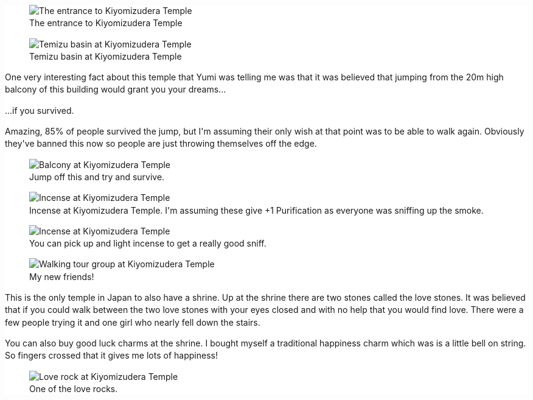 <figure>
	<img src="/images/2012/01/temple.jpg" alt="The entrance to Kiyomizudera Temple" />
	<figcaption>The entrance to Kiyomizudera Temple</figcaption>
</figure>

<figure>
	<img src="/images/2012/01/temizu.jpg" alt="Temizu basin at Kiyomizudera Temple" />
	<figcaption>Temizu basin at Kiyomizudera Temple</figcaption>
</figure>

One very interesting fact about this temple that Yumi was telling me was that it was believed that jumping from the 20m high balcony of this building would grant you your dreams... 

...if you survived. 

Amazing, 85% of people survived the jump, but I'm assuming their only wish at that point was to be able to walk again. Obviously they've banned this now so people are just throwing themselves off the edge.

<figure>
	<img src="/images/2012/01/temple-balcony.jpg" alt="Balcony at Kiyomizudera Temple" />
	<figcaption>Jump off this and try and survive.</figcaption>
</figure>

<figure>
	<img src="/images/2012/01/incense.jpg" alt="Incense at Kiyomizudera Temple" />
	<figcaption>Incense at Kiyomizudera Temple. I'm assuming these give +1 Purification as everyone was sniffing up the smoke.</figcaption>
</figure>

<figure>
	<img src="/images/2012/01/incense-2.jpg" alt="Incense at Kiyomizudera Temple" />
	<figcaption>You can pick up and light incense to get a really good sniff.</figcaption>
</figure>

<figure>
	<img src="/images/2012/01/friends.jpg" alt="Walking tour group at Kiyomizudera Temple" />
	<figcaption>My new friends!</figcaption>
</figure>

This is the only temple in Japan to also have a shrine. Up at the shrine there are two stones called the love stones. It was believed that if you could walk between the two love stones with your eyes closed and with no help that you would find love. There were a few people trying it and one girl who nearly fell down the stairs.

You can also buy good luck charms at the shrine. I bought myself a traditional happiness charm which was is a little bell on string. So fingers crossed that it gives me lots of happiness!

<figure>
	<img src="/images/2012/01/love-rock.jpg" alt="Love rock at Kiyomizudera Temple" />
	<figcaption>One of the love rocks.</figcaption>
</figure>
